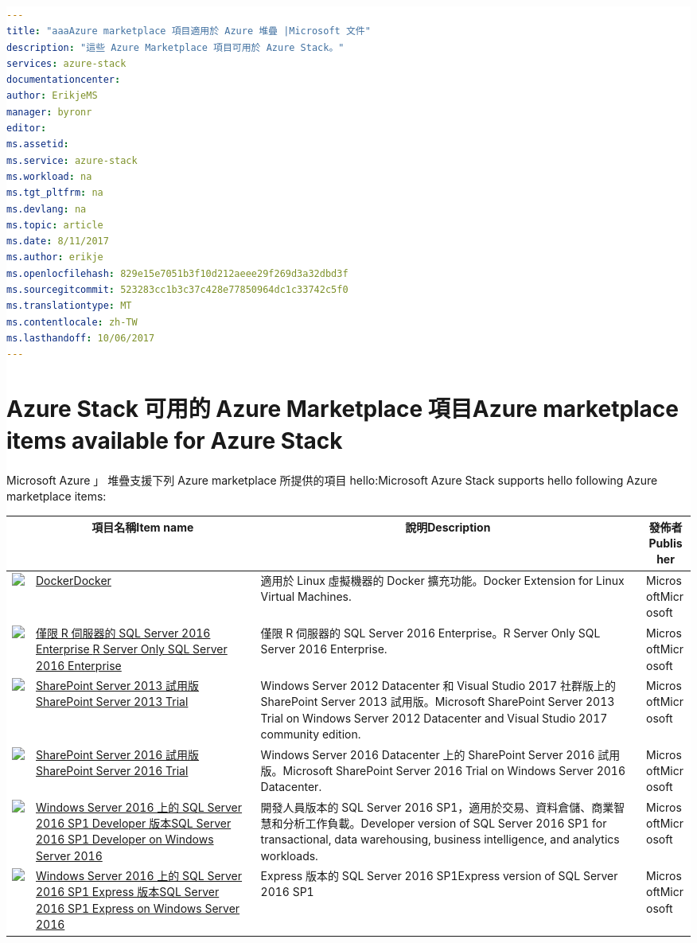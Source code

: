 ```yaml
---
title: "aaaAzure marketplace 項目適用於 Azure 堆疊 |Microsoft 文件"
description: "這些 Azure Marketplace 項目可用於 Azure Stack。"
services: azure-stack
documentationcenter: 
author: ErikjeMS
manager: byronr
editor: 
ms.assetid: 
ms.service: azure-stack
ms.workload: na
ms.tgt_pltfrm: na
ms.devlang: na
ms.topic: article
ms.date: 8/11/2017
ms.author: erikje
ms.openlocfilehash: 829e15e7051b3f10d212aeee29f269d3a32dbd3f
ms.sourcegitcommit: 523283cc1b3c37c428e77850964dc1c33742c5f0
ms.translationtype: MT
ms.contentlocale: zh-TW
ms.lasthandoff: 10/06/2017
---
```

# <a name="azure-marketplace-items-available-for-azure-stack"></a><span data-ttu-id="b299e-103">Azure Stack 可用的 Azure Marketplace 項目</span><span class="sxs-lookup"><span data-stu-id="b299e-103">Azure marketplace items available for Azure Stack</span></span>

<span data-ttu-id="b299e-104">Microsoft Azure 」 堆疊支援下列 Azure marketplace 所提供的項目 hello:</span><span class="sxs-lookup"><span data-stu-id="b299e-104">Microsoft Azure Stack supports hello following Azure marketplace items:</span></span>

|  | <span data-ttu-id="b299e-105">項目名稱</span><span class="sxs-lookup"><span data-stu-id="b299e-105">Item name</span></span> | <span data-ttu-id="b299e-106">說明</span><span class="sxs-lookup"><span data-stu-id="b299e-106">Description</span></span> | <span data-ttu-id="b299e-107">發佈者</span><span class="sxs-lookup"><span data-stu-id="b299e-107">Publisher</span></span> |
| --- | --- | --- | --- |
| ![](media/azure-stack-marketplace-azure-items/dockerextension.png) | [<span data-ttu-id="b299e-108">Docker</span><span class="sxs-lookup"><span data-stu-id="b299e-108">Docker</span></span>](https://azuremarketplace.microsoft.com/en-us/marketplace/apps/microsoft.docker-arm?tab=Overview) | <span data-ttu-id="b299e-109">適用於 Linux 虛擬機器的 Docker 擴充功能。</span><span class="sxs-lookup"><span data-stu-id="b299e-109">Docker Extension for Linux Virtual Machines.</span></span> | <span data-ttu-id="b299e-110">Microsoft</span><span class="sxs-lookup"><span data-stu-id="b299e-110">Microsoft</span></span> |
| ![](media/azure-stack-marketplace-azure-items/microsoft.png) | [<span data-ttu-id="b299e-111">僅限 R 伺服器的 SQL Server 2016 Enterprise </span><span class="sxs-lookup"><span data-stu-id="b299e-111">R Server Only SQL Server 2016 Enterprise </span></span>](https://azuremarketplace.microsoft.com/en-us/marketplace/apps/Microsoft.RServerOnlySQLServer2016Enterprise?tab=Overview) | <span data-ttu-id="b299e-112">僅限 R 伺服器的 SQL Server 2016 Enterprise。</span><span class="sxs-lookup"><span data-stu-id="b299e-112">R Server Only SQL Server 2016 Enterprise.</span></span> | <span data-ttu-id="b299e-113">Microsoft</span><span class="sxs-lookup"><span data-stu-id="b299e-113">Microsoft</span></span> |
| ![](media/azure-stack-marketplace-azure-items/sharepoint.png) | [<span data-ttu-id="b299e-114">SharePoint Server 2013 試用版</span><span class="sxs-lookup"><span data-stu-id="b299e-114">SharePoint Server 2013 Trial</span></span>](https://azuremarketplace.microsoft.com/en-us/marketplace/apps/Microsoft.SharePointServer2013Trial?tab=Overview) | <span data-ttu-id="b299e-115">Windows Server 2012 Datacenter 和 Visual Studio 2017 社群版上的 SharePoint Server 2013 試用版。</span><span class="sxs-lookup"><span data-stu-id="b299e-115">Microsoft SharePoint Server 2013 Trial on Windows Server 2012 Datacenter and Visual Studio 2017 community edition.</span></span> | <span data-ttu-id="b299e-116">Microsoft</span><span class="sxs-lookup"><span data-stu-id="b299e-116">Microsoft</span></span> |
| ![](media/azure-stack-marketplace-azure-items/sharepoint.png) | [<span data-ttu-id="b299e-117">SharePoint Server 2016 試用版</span><span class="sxs-lookup"><span data-stu-id="b299e-117">SharePoint Server 2016 Trial</span></span>](https://azuremarketplace.microsoft.com/en-us/marketplace/apps/Microsoft.SharePointServer2016Trial?tab=Overview) | <span data-ttu-id="b299e-118">Windows Server 2016 Datacenter 上的 SharePoint Server 2016 試用版。</span><span class="sxs-lookup"><span data-stu-id="b299e-118">Microsoft SharePoint Server 2016 Trial on Windows Server 2016 Datacenter.</span></span> | <span data-ttu-id="b299e-119">Microsoft</span><span class="sxs-lookup"><span data-stu-id="b299e-119">Microsoft</span></span> |
| ![](media/azure-stack-marketplace-azure-items/sql.png) | [<span data-ttu-id="b299e-120">Windows Server 2016 上的 SQL Server 2016 SP1 Developer 版本</span><span class="sxs-lookup"><span data-stu-id="b299e-120">SQL Server 2016 SP1 Developer on Windows Server 2016</span></span>](https://azuremarketplace.microsoft.com/en-us/marketplace/apps/Microsoft.FreeLicenseSQLServer2016SP1DeveloperWindowsServer2016?tab=Overview) | <span data-ttu-id="b299e-121">開發人員版本的 SQL Server 2016 SP1，適用於交易、資料倉儲、商業智慧和分析工作負載。</span><span class="sxs-lookup"><span data-stu-id="b299e-121">Developer version of SQL Server 2016 SP1 for transactional, data warehousing, business intelligence, and analytics workloads.</span></span> | <span data-ttu-id="b299e-122">Microsoft</span><span class="sxs-lookup"><span data-stu-id="b299e-122">Microsoft</span></span> |
| ![](media/azure-stack-marketplace-azure-items/sql.png) | [<span data-ttu-id="b299e-123">Windows Server 2016 上的 SQL Server 2016 SP1 Express 版本</span><span class="sxs-lookup"><span data-stu-id="b299e-123">SQL Server 2016 SP1 Express on Windows Server 2016</span></span>](https://azuremarketplace.microsoft.com/en-us/marketplace/apps/Microsoft.FreeLicenseSQLServer2016SP1ExpressWindowsServer2016?tab=Overview) | <span data-ttu-id="b299e-124">Express 版本的 SQL Server 2016 SP1</span><span class="sxs-lookup"><span data-stu-id="b299e-124">Express version of SQL Server 2016 SP1</span></span> | <span data-ttu-id="b299e-125">Microsoft</span><span class="sxs-lookup"><span data-stu-id="b299e-125">Microsoft</span></span> |